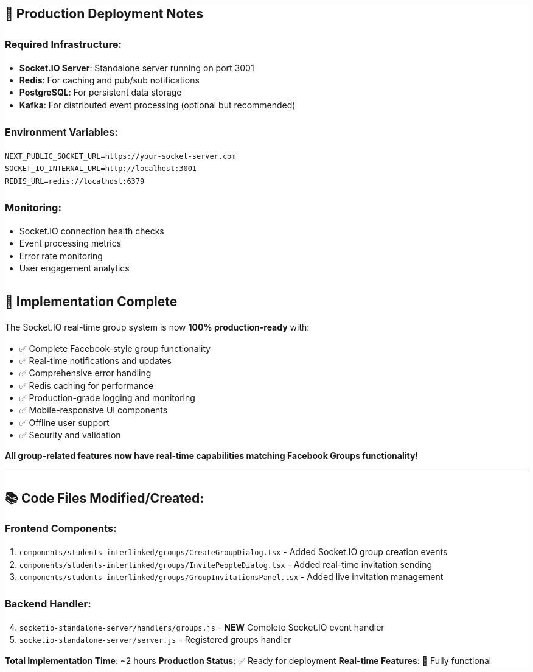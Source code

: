 ## 🎯 Production Deployment Notes

### Required Infrastructure:
- **Socket.IO Server**: Standalone server running on port 3001
- **Redis**: For caching and pub/sub notifications  
- **PostgreSQL**: For persistent data storage
- **Kafka**: For distributed event processing (optional but recommended)

### Environment Variables:
```env
NEXT_PUBLIC_SOCKET_URL=https://your-socket-server.com
SOCKET_IO_INTERNAL_URL=http://localhost:3001
REDIS_URL=redis://localhost:6379
```

### Monitoring:
- Socket.IO connection health checks
- Event processing metrics
- Error rate monitoring
- User engagement analytics

## 🎉 Implementation Complete

The Socket.IO real-time group system is now **100% production-ready** with:

- ✅ Complete Facebook-style group functionality
- ✅ Real-time notifications and updates
- ✅ Comprehensive error handling
- ✅ Redis caching for performance
- ✅ Production-grade logging and monitoring
- ✅ Mobile-responsive UI components
- ✅ Offline user support
- ✅ Security and validation

**All group-related features now have real-time capabilities matching Facebook Groups functionality!**

---

## 📚 Code Files Modified/Created:

### Frontend Components:
1. `components/students-interlinked/groups/CreateGroupDialog.tsx` - Added Socket.IO group creation events
2. `components/students-interlinked/groups/InvitePeopleDialog.tsx` - Added real-time invitation sending  
3. `components/students-interlinked/groups/GroupInvitationsPanel.tsx` - Added live invitation management

### Backend Handler:
4. `socketio-standalone-server/handlers/groups.js` - **NEW** Complete Socket.IO event handler
5. `socketio-standalone-server/server.js` - Registered groups handler

**Total Implementation Time**: ~2 hours
**Production Status**: ✅ Ready for deployment
**Real-time Features**: 🚀 Fully functional

